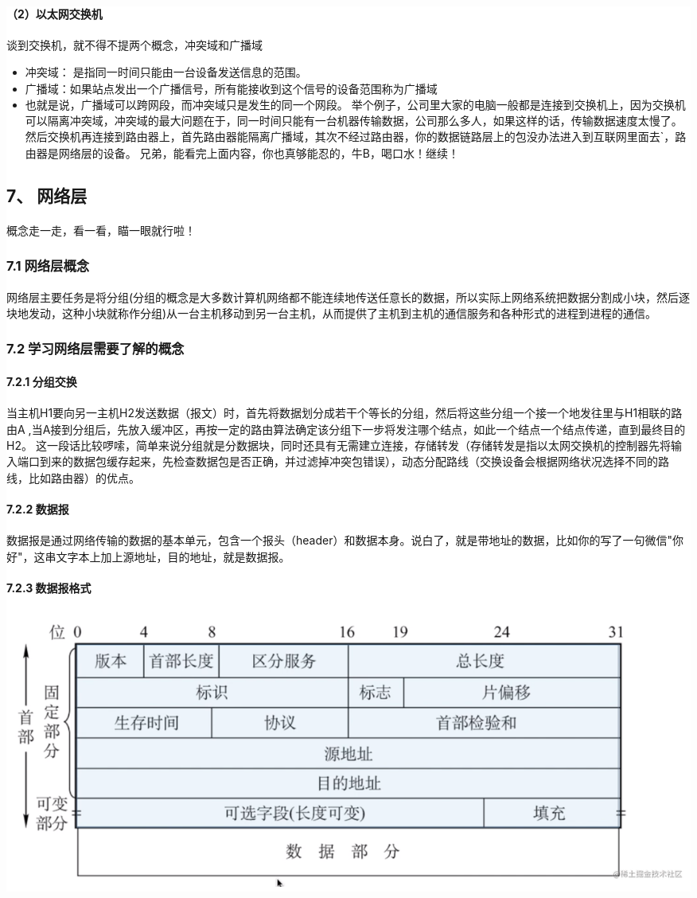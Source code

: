 #### （2）以太网交换机

谈到交换机，就不得不提两个概念，冲突域和广播域

* 冲突域： 是指同一时间只能由一台设备发送信息的范围。
* 广播域：如果站点发出一个广播信号，所有能接收到这个信号的设备范围称为广播域
* 也就是说，广播域可以跨网段，而冲突域只是发生的同一个网段。
举个例子，公司里大家的电脑一般都是连接到交换机上，因为交换机可以隔离冲突域，冲突域的最大问题在于，同一时间只能有一台机器传输数据，公司那么多人，如果这样的话，传输数据速度太慢了。然后交换机再连接到路由器上，首先路由器能隔离广播域，其次不经过路由器，你的数据链路层上的包没办法进入到互联网里面去`，路由器是网络层的设备。
兄弟，能看完上面内容，你也真够能忍的，牛B，喝口水！继续！

## 7、 网络层

概念走一走，看一看，瞄一眼就行啦！

### 7.1 网络层概念

网络层主要任务是将分组(分组的概念是大多数计算机网络都不能连续地传送任意长的数据，所以实际上网络系统把数据分割成小块，然后逐块地发动，这种小块就称作分组)从一台主机移动到另一台主机，从而提供了主机到主机的通信服务和各种形式的进程到进程的通信。

### 7.2 学习网络层需要了解的概念

#### 7.2.1 分组交换

当主机H1要向另一主机H2发送数据（报文）时，首先将数据划分成若干个等长的分组，然后将这些分组一个接一个地发往里与H1相联的路由A ,当A接到分组后，先放入缓冲区，再按一定的路由算法确定该分组下一步将发注哪个结点，如此一个结点一个结点传递，直到最终目的H2。
这一段话比较啰嗦，简单来说分组就是分数据块，同时还具有无需建立连接，存储转发（存储转发是指以太网交换机的控制器先将输入端口到来的数据包缓存起来，先检查数据包是否正确，并过滤掉冲突包错误），动态分配路线（交换设备会根据网络状况选择不同的路线，比如路由器）的优点。

#### 7.2.2 数据报

数据报是通过网络传输的数据的基本单元，包含一个报头（header）和数据本身。说白了，就是带地址的数据，比如你的写了一句微信"你好"，这串文字本上加上源地址，目的地址，就是数据报。

#### 7.2.3 数据报格式

![图片](./assets/computer-networks15.png)
